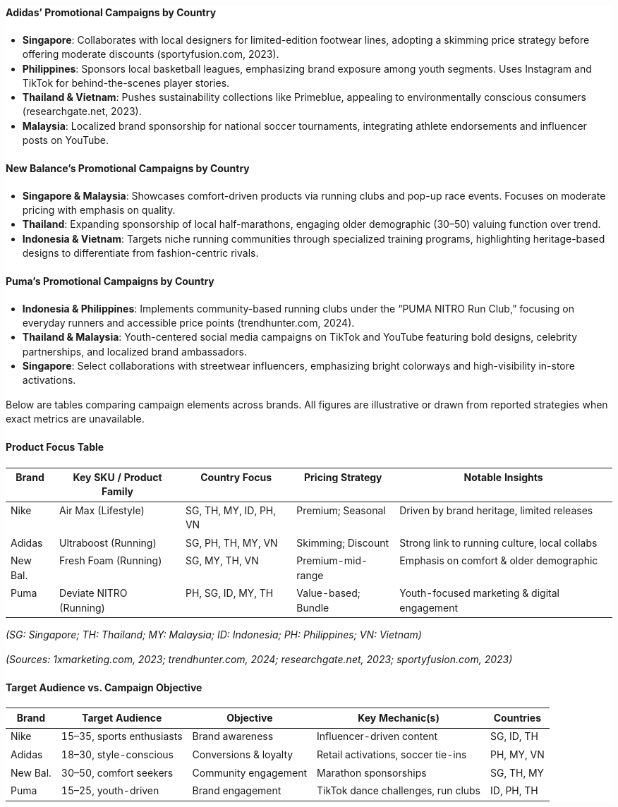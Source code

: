 #### Adidas’ Promotional Campaigns by Country
- **Singapore**: Collaborates with local designers for limited-edition footwear lines, adopting a skimming price strategy before offering moderate discounts (sportyfusion.com, 2023).
- **Philippines**: Sponsors local basketball leagues, emphasizing brand exposure among youth segments. Uses Instagram and TikTok for behind-the-scenes player stories.
- **Thailand & Vietnam**: Pushes sustainability collections like Primeblue, appealing to environmentally conscious consumers (researchgate.net, 2023).
- **Malaysia**: Localized brand sponsorship for national soccer tournaments, integrating athlete endorsements and influencer posts on YouTube.

#### New Balance’s Promotional Campaigns by Country
- **Singapore & Malaysia**: Showcases comfort-driven products via running clubs and pop-up race events. Focuses on moderate pricing with emphasis on quality.
- **Thailand**: Expanding sponsorship of local half-marathons, engaging older demographic (30–50) valuing function over trend.
- **Indonesia & Vietnam**: Targets niche running communities through specialized training programs, highlighting heritage-based designs to differentiate from fashion-centric rivals.

#### Puma’s Promotional Campaigns by Country
- **Indonesia & Philippines**: Implements community-based running clubs under the “PUMA NITRO Run Club,” focusing on everyday runners and accessible price points (trendhunter.com, 2024).
- **Thailand & Malaysia**: Youth-centered social media campaigns on TikTok and YouTube featuring bold designs, celebrity partnerships, and localized brand ambassadors.
- **Singapore**: Select collaborations with streetwear influencers, emphasizing bright colorways and high-visibility in-store activations.

Below are tables comparing campaign elements across brands. All figures are illustrative or drawn from reported strategies when exact metrics are unavailable.

#### Product Focus Table

| Brand   | Key SKU / Product Family  | Country Focus                   | Pricing Strategy    | Notable Insights                               |
|---------|---------------------------|---------------------------------|---------------------|------------------------------------------------|
| Nike    | Air Max (Lifestyle)      | SG, TH, MY, ID, PH, VN         | Premium; Seasonal   | Driven by brand heritage, limited releases     |
| Adidas  | Ultraboost (Running)     | SG, PH, TH, MY, VN             | Skimming; Discount  | Strong link to running culture, local collabs  |
| New Bal. | Fresh Foam (Running)     | SG, MY, TH, VN                 | Premium-mid-range   | Emphasis on comfort & older demographic        |
| Puma    | Deviate NITRO (Running)  | PH, SG, ID, MY, TH             | Value-based; Bundle | Youth-focused marketing & digital engagement   |

*(SG: Singapore; TH: Thailand; MY: Malaysia; ID: Indonesia; PH: Philippines; VN: Vietnam)*

*(Sources: 1xmarketing.com, 2023; trendhunter.com, 2024; researchgate.net, 2023; sportyfusion.com, 2023)*

#### Target Audience vs. Campaign Objective

| Brand   | Target Audience            | Objective               | Key Mechanic(s)                    | Countries       |
|---------|----------------------------|-------------------------|------------------------------------|-----------------|
| Nike    | 15–35, sports enthusiasts | Brand awareness         | Influencer-driven content          | SG, ID, TH      |
| Adidas  | 18–30, style-conscious    | Conversions & loyalty   | Retail activations, soccer tie-ins | PH, MY, VN      |
| New Bal.| 30–50, comfort seekers    | Community engagement    | Marathon sponsorships              | SG, TH, MY      |
| Puma    | 15–25, youth-driven       | Brand engagement        | TikTok dance challenges, run clubs | ID, PH, TH      |
